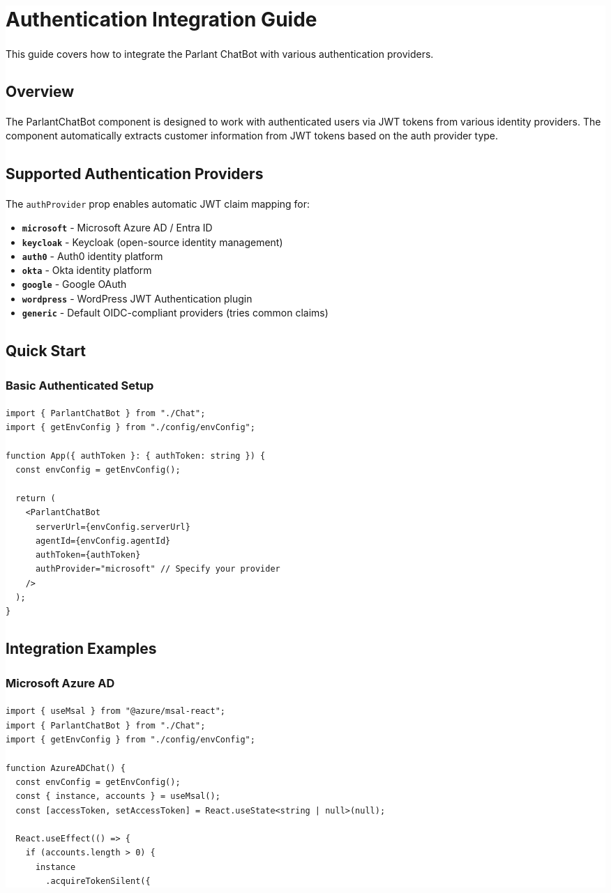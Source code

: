 # Authentication Integration Guide

This guide covers how to integrate the Parlant ChatBot with various authentication providers.

## Overview

The ParlantChatBot component is designed to work with authenticated users via JWT tokens from various identity providers. The component automatically extracts customer information from JWT tokens based on the auth provider type.

## Supported Authentication Providers

The `authProvider` prop enables automatic JWT claim mapping for:

- **`microsoft`** - Microsoft Azure AD / Entra ID
- **`keycloak`** - Keycloak (open-source identity management)
- **`auth0`** - Auth0 identity platform
- **`okta`** - Okta identity platform
- **`google`** - Google OAuth
- **`wordpress`** - WordPress JWT Authentication plugin
- **`generic`** - Default OIDC-compliant providers (tries common claims)

## Quick Start

### Basic Authenticated Setup

```tsx
import { ParlantChatBot } from "./Chat";
import { getEnvConfig } from "./config/envConfig";

function App({ authToken }: { authToken: string }) {
  const envConfig = getEnvConfig();

  return (
    <ParlantChatBot
      serverUrl={envConfig.serverUrl}
      agentId={envConfig.agentId}
      authToken={authToken}
      authProvider="microsoft" // Specify your provider
    />
  );
}
```

## Integration Examples

### Microsoft Azure AD

```tsx
import { useMsal } from "@azure/msal-react";
import { ParlantChatBot } from "./Chat";
import { getEnvConfig } from "./config/envConfig";

function AzureADChat() {
  const envConfig = getEnvConfig();
  const { instance, accounts } = useMsal();
  const [accessToken, setAccessToken] = React.useState<string | null>(null);

  React.useEffect(() => {
    if (accounts.length > 0) {
      instance
        .acquireTokenSilent({
```
